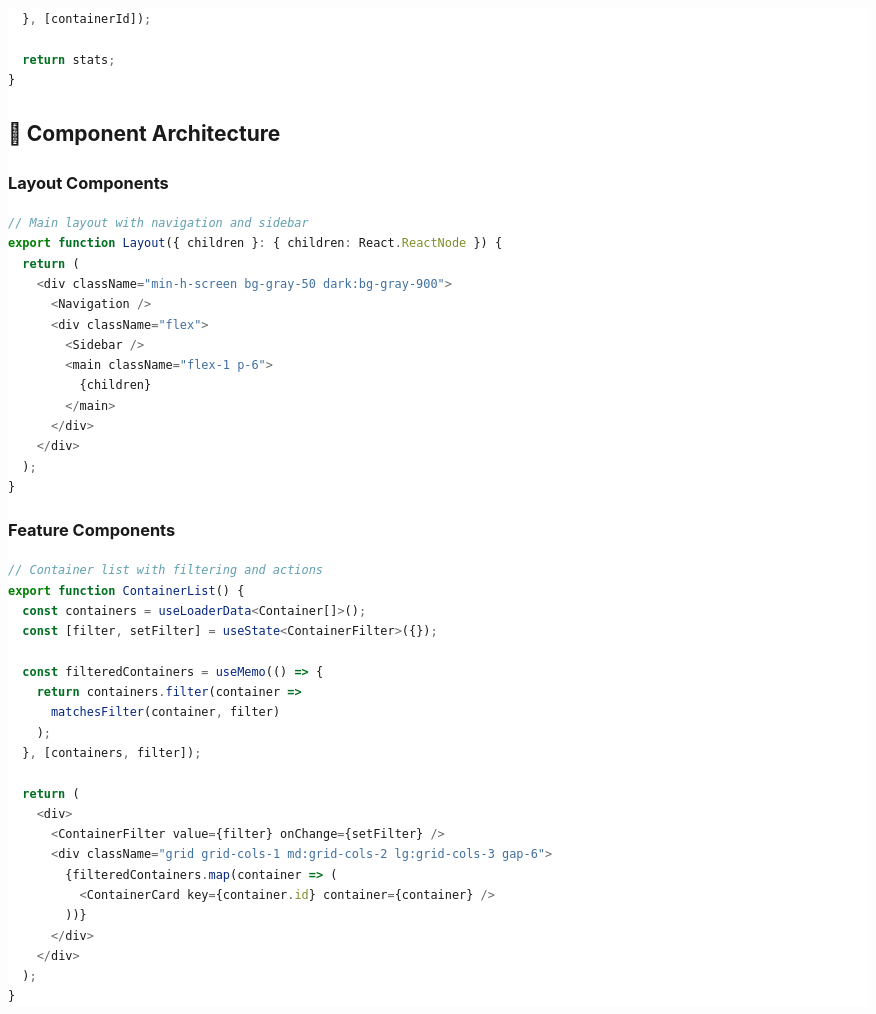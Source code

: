 ```typescript
  }, [containerId]);
  
  return stats;
}
```

## 🧩 Component Architecture

### Layout Components

```typescript
// Main layout with navigation and sidebar
export function Layout({ children }: { children: React.ReactNode }) {
  return (
    <div className="min-h-screen bg-gray-50 dark:bg-gray-900">
      <Navigation />
      <div className="flex">
        <Sidebar />
        <main className="flex-1 p-6">
          {children}
        </main>
      </div>
    </div>
  );
}
```

### Feature Components

```typescript
// Container list with filtering and actions
export function ContainerList() {
  const containers = useLoaderData<Container[]>();
  const [filter, setFilter] = useState<ContainerFilter>({});
  
  const filteredContainers = useMemo(() => {
    return containers.filter(container => 
      matchesFilter(container, filter)
    );
  }, [containers, filter]);
  
  return (
    <div>
      <ContainerFilter value={filter} onChange={setFilter} />
      <div className="grid grid-cols-1 md:grid-cols-2 lg:grid-cols-3 gap-6">
        {filteredContainers.map(container => (
          <ContainerCard key={container.id} container={container} />
        ))}
      </div>
    </div>
  );
}
```
